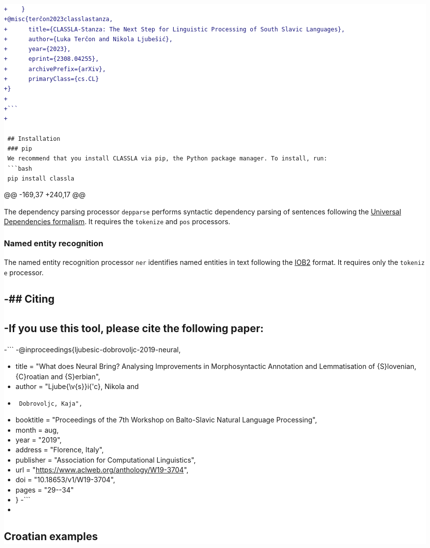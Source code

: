 ```diff
+    }
+@misc{terčon2023classlastanza,
+      title={CLASSLA-Stanza: The Next Step for Linguistic Processing of South Slavic Languages},
+      author={Luka Terčon and Nikola Ljubešić},
+      year={2023},
+      eprint={2308.04255},
+      archivePrefix={arXiv},
+      primaryClass={cs.CL}
+}
+
+```
+
 
 ## Installation
 ### pip
 We recommend that you install CLASSLA via pip, the Python package manager. To install, run:
 ```bash
 pip install classla
 ```
@@ -169,37 +240,17 @@
 
 The dependency parsing processor ```depparse``` performs syntactic dependency parsing of sentences following the [Universal Dependencies formalism](https://universaldependencies.org/introduction.html#:~:text=Universal%20Dependencies%20(UD)%20is%20a,from%20a%20language%20typology%20perspective.). It requires the ```tokenize``` and ```pos``` processors.
 
 ### Named entity recognition
 
 The named entity recognition processor ```ner``` identifies named entities in text following the [IOB2](https://en.wikipedia.org/wiki/Inside–outside–beginning_(tagging)) format. It requires only the ```tokenize``` processor.
 
-## Citing
-
-If you use this tool, please cite the following paper:
-
-```
-@inproceedings{ljubesic-dobrovoljc-2019-neural,
-    title = "What does Neural Bring? Analysing Improvements in Morphosyntactic Annotation and Lemmatisation of {S}lovenian, {C}roatian and {S}erbian",
-    author = "Ljube{\v{s}}i{\'c}, Nikola  and
-      Dobrovoljc, Kaja",
-    booktitle = "Proceedings of the 7th Workshop on Balto-Slavic Natural Language Processing",
-    month = aug,
-    year = "2019",
-    address = "Florence, Italy",
-    publisher = "Association for Computational Linguistics",
-    url = "https://www.aclweb.org/anthology/W19-3704",
-    doi = "10.18653/v1/W19-3704",
-    pages = "29--34"
-    }
-```
-
 ## Croatian examples
 